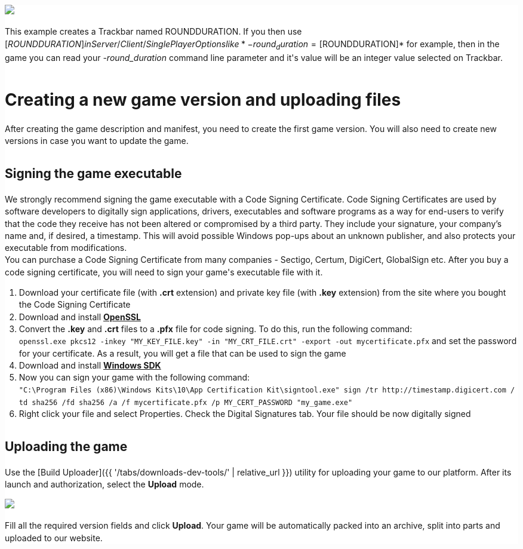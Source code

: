 <a href="{{ '/assets/img/ui-settings-trackbar.png' | relative_url }}" data-toggle="lightbox"><img src="{{ '/assets/img/ui-settings-trackbar.png' | relative_url }}" class="img-fluid" style="max-width:500px;width:100%;" /></a>

This example creates a Trackbar named ROUNDDURATION. If you then use [$ROUNDDURATION] in Server/Client/Single Player Options like *-round_duration=[$ROUNDDURATION]* for example, then in the game you can read your *-round_duration* command line parameter and it's value will be an integer value selected on Trackbar.

<a name="creating-new-version"></a>
# Creating a new game version and uploading files
After creating the game description and manifest, you need to create the first game version. You will also need to create new versions in case you want to update the game.  

<a name="game-signing"></a>
## Signing the game executable
We strongly recommend signing the game executable with a Code Signing Certificate. Code Signing Certificates are used by software developers to digitally sign applications, drivers, executables and software programs as a way for end-users to verify that the code they receive has not been altered or compromised by a third party. They include your signature, your company’s name and, if desired, a timestamp. This will avoid possible Windows pop-ups about an unknown publisher, and also protects your executable from modifications.  
You can purchase a Code Signing Certificate from many companies - Sectigo, Certum, DigiCert, GlobalSign etc. After you buy a code signing certificate, you will need to sign your game's executable file with it.  
1. Download your certificate file (with **.crt** extension) and private key file (with **.key** extension) from the site where you bought the Code Signing Certificate
2. Download and install [**OpenSSL**](https://thesecmaster.com/procedure-to-install-openssl-on-the-windows-platform/)
3. Convert the **.key** and **.crt** files to a **.pfx** file for code signing. To do this, run the following command:  
`openssl.exe pkcs12 -inkey "MY_KEY_FILE.key" -in "MY_CRT_FILE.crt" -export -out mycertificate.pfx` and set the password for your certificate. As a result, you will get a file that can be used to sign the game
4. Download and install [**Windows SDK**](https://developer.microsoft.com/en-us/windows/downloads/windows-sdk/)
5. Now you can sign your game with the following command:  
`"C:\Program Files (x86)\Windows Kits\10\App Certification Kit\signtool.exe" sign /tr http://timestamp.digicert.com /td sha256 /fd sha256 /a /f mycertificate.pfx /p MY_CERT_PASSWORD "my_game.exe"`
6. Right click your file and select Properties. Check the Digital Signatures tab. Your file should be now digitally signed

<a name="game-uploading"></a>
## Uploading the game
Use the [Build Uploader]({{ '/tabs/downloads-dev-tools/' | relative_url }}) utility for uploading your game to our platform. After its launch and authorization, select the **Upload** mode.

<a href="{{ '/assets/img/build-uploader-upload.png' | relative_url }}" data-toggle="lightbox"><img src="{{ '/assets/img/build-uploader-upload.png' | relative_url }}" class="img-fluid" style="max-width:500px;width:100%;" /></a>

Fill all the required version fields and click **Upload**. Your game will be automatically packed into an archive, split into parts and uploaded to our website.
